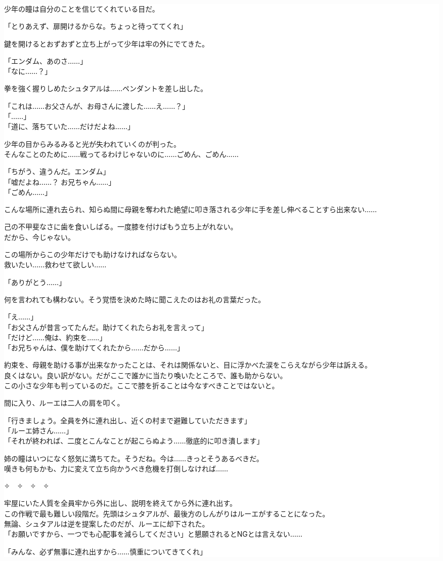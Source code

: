 少年の瞳は自分のことを信じてくれている目だ。  

「とりあえず、扉開けるからな。ちょっと待っててくれ」  

鍵を開けるとおずおずと立ち上がって少年は牢の外にでてきた。  

「エンダム、あのさ……」  
「なに……？」  

拳を強く握りしめたシュタアルは……ペンダントを差し出した。  

「これは……お父さんが、お母さんに渡した……え……？」  
「……」  
「道に、落ちていた……だけだよね……」  

少年の目からみるみると光が失われていくのが判った。  
そんなことのために……戦ってるわけじゃないのに……ごめん、ごめん……  

「ちがう、違うんだ。エンダム」  
「嘘だよね……？ お兄ちゃん……」  
「ごめん……」  

こんな場所に連れ去られ、知らぬ間に母親を奪われた絶望に叩き落される少年に手を差し伸べることすら出来ない……  

己の不甲斐なさに歯を食いしばる。一度膝を付けばもう立ち上がれない。  
だから、今じゃない。  

この場所からこの少年だけでも助けなければならない。  
救いたい……救わせて欲しい……  

「ありがとう……」  

何を言われても構わない。そう覚悟を決めた時に聞こえたのはお礼の言葉だった。  

「え……」  
「お父さんが昔言ってたんだ。助けてくれたらお礼を言えって」  
「だけど……俺は、約束を……」  
「お兄ちゃんは、僕を助けてくれたから……だから……」  

約束を、母親を助ける事が出来なかったことは、それは関係ないと、目に浮かべた涙をこらえながら少年は訴える。  
良くはない。良い訳がない。だがここで誰かに当たり喚いたところで、誰も助からない。  
この小さな少年も判っているのだ。ここで膝を折ることは今なすべきことではないと。  

間に入り、ルーエは二人の肩を叩く。  

「行きましょう。全員を外に連れ出し、近くの村まで避難していただきます」  
「ルーエ姉さん……」  
「それが終われば、二度とこんなことが起こらぬよう……徹底的に叩き潰します」  

姉の瞳はいつになく怒気に満ちてた。そうだね。今は……きっとそうあるべきだ。  
嘆きも何もかも、力に変えて立ち向かうべき危機を打倒しなければ……  

✧　✧　✧　✧  

牢屋にいた人質を全員牢から外に出し、説明を終えてから外に連れ出す。  
この作戦で最も難しい段階だ。先頭はシュタアルが、最後方のしんがりはルーエがすることになった。  
無論、シュタアルは逆を提案したのだが、ルーエに却下された。  
「お願いですから、一つでも心配事を減らしてください」と懇願されるとNGとは言えない……  

「みんな、必ず無事に連れ出すから……慎重についてきてくれ」  
